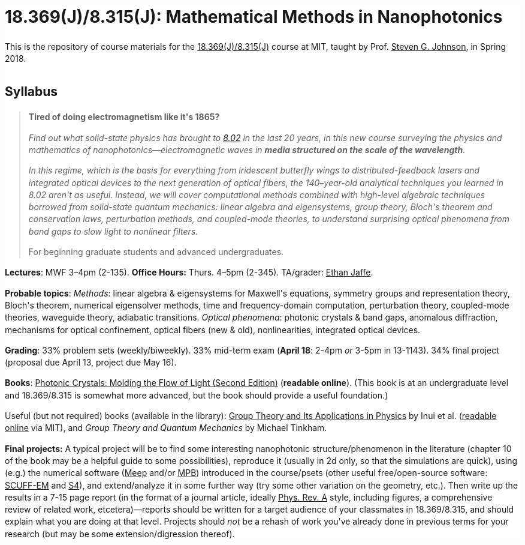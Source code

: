 # 18.369(J)/8.315(J): Mathematical Methods in Nanophotonics

This is the repository of course materials for the [18.369(J)/8.315(J)](http://student.mit.edu/catalog/m18a.html#18.369) course at MIT, taught by Prof. [Steven G. Johnson](http://math.mit.edu/~stevenj/), in Spring 2018.

Syllabus
--------

> **Tired of doing electromagnetism like it's 1865?**
>
> _Find out what solid-state physics has brought to [8.02](https://ocw.mit.edu/courses/physics/8-02-physics-ii-electricity-and-magnetism-spring-2007/) in the last 20 years, in this new course surveying the physics and mathematics of nanophotonics—electromagnetic waves in **media structured on the scale of the wavelength**._
>
> _In this regime, which is the basis for everything from iridescent butterfly wings to distributed-feedback lasers and integrated optical devices to the next generation of optical fibers, the 140–year-old analytical techniques you learned in 8.02 aren't as useful. Instead, we will cover computational methods combined with high-level algebraic techniques borrowed from solid-state quantum mechanics: linear algebra and eigensystems, group theory, Bloch's theorem and conservation laws, perturbation methods, and coupled-mode theories, to understand surprising optical phenomena from band gaps to slow light to nonlinear filters._
>
> For beginning graduate students and advanced undergraduates.


**Lectures**: MWF 3–4pm (2-135). **Office Hours:** Thurs. 4–5pm (2-345). TA/grader: [Ethan Jaffe](http://math.mit.edu/~eyjaffe/).

**Probable topics**: _Methods_: linear algebra & eigensystems for Maxwell's equations, symmetry groups and representation theory, Bloch's theorem, numerical eigensolver methods, time and frequency-domain computation, perturbation theory, coupled-mode theories, waveguide theory, adiabatic transitions. _Optical phenomena_: photonic crystals & band gaps, anomalous diffraction, mechanisms for optical confinement, optical fibers (new & old), nonlinearities, integrated optical devices.

**Grading**: 33% problem sets (weekly/biweekly). 33% mid-term exam (**April 18**: 2-4pm _or_ 3-5pm in 13-1143). 34% final project (proposal due April 13, project due May 16).

**Books**: [Photonic Crystals: Molding the Flow of Light (Second Edition)](http://ab-initio.mit.edu/book) (**readable online**). (This book is at an undergraduate level and 18.369/8.315 is somewhat more advanced, but the book should provide a useful foundation.)

Useful (but not required) books (available in the library): [Group Theory and Its Applications in Physics](http://link.springer.com/book/10.1007/978-3-642-80021-4) by Inui et al. ([readable online](http://link.springer.com/book/10.1007/978-3-642-80021-4) via MIT), and _Group Theory and Quantum Mechanics_ by Michael Tinkham.

**Final projects:** A typical project will be to find some interesting nanophotonic structure/phenomenon in the literature (chapter 10 of the book may be a helpful guide to some possibilities), reproduce it (usually in 2d only, so that the simulations are quick), using (e.g.) the numerical software ([Meep](https://github.com/stevengj/meep) and/or [MPB](https://github.com/stevengj/mpb)) introduced in the course/psets (other useful free/open-source software: [SCUFF-EM](http://homerreid.dyndns.org/scuff-em/) and [S4](https://web.stanford.edu/group/fan/S4/)), and extend/analyze it in some further way (try some other variation on the geometry, etc.). Then write up the results in a 7-15 page report (in the format of a journal article, ideally [Phys. Rev. A](http://pra.aps.org) style, including figures, a comprehensive review of related work, etcetera)—reports should be written for a target audience of your classmates in 18.369/8.315, and should explain what you are doing at that level. Projects should _not_ be a rehash of work you've already done in previous terms for your research (but may be some extension/digression thereof).

